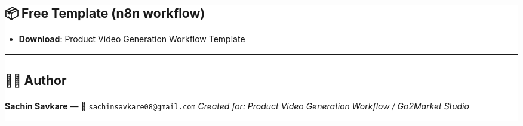 
## 📦 Free Template (n8n workflow)

- **Download**: [Product Video Generation Workflow Template](https://github.com/SachinSavkare/Product-Video-Generation-Workflow-n8n/blob/main/5.%20Product%20video%20Generation%20Workflow.json)
 
---


## 👨‍💻 Author

**Sachin Savkare** — 📧 `sachinsavkare08@gmail.com`
*Created for: Product Video Generation Workflow / Go2Market Studio*

---

#
